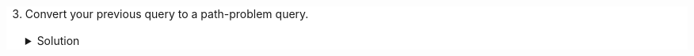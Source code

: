  3. Convert your previous query to a path-problem query.
    <details>
    <summary>Solution</summary>

    ```ql
    /**
    * @name Unsafe XML deserialization
    * @kind path-problem
    * @id java/unsafe-deserialization
    */
    import java
    import semmle.code.java.dataflow.DataFlow
    import DataFlow::PathGraph

    predicate isXMLDeserialized(Expr arg) {
      exists(MethodAccess fromXML |
        fromXML.getMethod().getName() = "fromXML" and
        arg = fromXML.getArgument(0)
      )
    }

    /** The interface `org.apache.struts2.rest.handler.ContentTypeHandler`. */
    class ContentTypeHandler extends RefType {
      ContentTypeHandler() {
        this.hasQualifiedName("org.apache.struts2.rest.handler", "ContentTypeHandler")
      }
    }

    /** A `toObject` method on a subtype of `org.apache.struts2.rest.handler.ContentTypeHandler`. */
    class ContentTypeHandlerToObject extends Method {
      ContentTypeHandlerToObject() {
        this.getDeclaringType().getASupertype() instanceof ContentTypeHandler and
        this.hasName("toObject")
      }
    }

    class StrutsUnsafeDeserializationConfig extends DataFlow::Configuration {
      StrutsUnsafeDeserializationConfig() { this = "StrutsUnsafeDeserializationConfig" }
      override predicate isSource(DataFlow::Node source) {
        exists(ContentTypeHandlerToObject toObjectMethod |
          source.asParameter() = toObjectMethod.getParameter(0)
        )
      }
      override predicate isSink(DataFlow::Node sink) {
        exists(Expr arg |
          isXMLDeserialized(arg) and
          sink.asExpr() = arg
        )
      }
    }

    from StrutsUnsafeDeserializationConfig config, DataFlow::PathNode source, DataFlow::PathNode sink
    where config.hasFlowPath(source, sink)
    select sink, source, sink, "Unsafe XML deserialization"
    ```
    </details>
